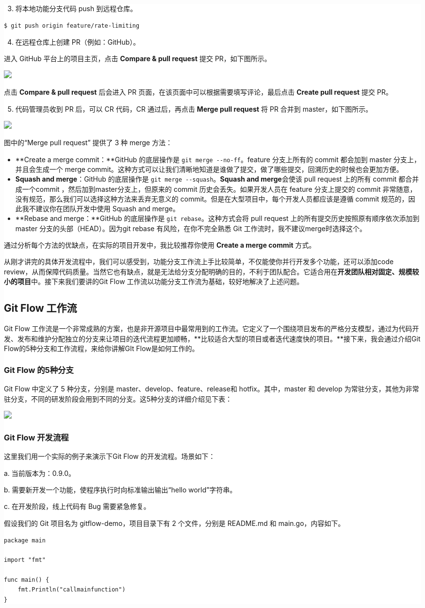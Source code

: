 3. 将本地功能分支代码 push 到远程仓库。

```
$ git push origin feature/rate-limiting
```

4. 在远程仓库上创建 PR（例如：GitHub）。

进入 GitHub 平台上的项目主页，点击 **Compare &amp; pull request** 提交 PR，如下图所示。

![](https://static001.geekbang.org/resource/image/db/ac/dbcd25542515788c7f4f2f592d0029ac.png?wh=1700%2A552)

点击 **Compare &amp; pull request** 后会进入 PR 页面，在该页面中可以根据需要填写评论，最后点击 **Create pull request** 提交 PR。

5. 代码管理员收到 PR 后，可以 CR 代码，CR 通过后，再点击 **Merge pull request** 将 PR 合并到 master，如下图所示。

![](https://static001.geekbang.org/resource/image/48/c6/48aaa3a94108de765cb07bd34d899fc6.png?wh=1673%2A1107)

图中的“Merge pull request” 提供了 3 种 merge 方法：

- **Create a merge commit：**GitHub 的底层操作是 `git merge --no-ff`。feature 分支上所有的 commit 都会加到 master 分支上，并且会生成一个 merge commit。这种方式可以让我们清晰地知道是谁做了提交，做了哪些提交，回溯历史的时候也会更加方便。
- **Squash and merge**：GitHub 的底层操作是 `git merge --squash`。**Squash and merge**会使该 pull request 上的所有 commit 都合并成一个commit ，然后加到master分支上，但原来的 commit 历史会丢失。如果开发人员在 feature 分支上提交的 commit 非常随意，没有规范，那么我们可以选择这种方法来丢弃无意义的 commit。但是在大型项目中，每个开发人员都应该是遵循 commit 规范的，因此我不建议你在团队开发中使用 Squash and merge。
- **Rebase and merge：**GitHub 的底层操作是 `git rebase`。这种方式会将 pull request 上的所有提交历史按照原有顺序依次添加到 master 分支的头部（HEAD）。因为git rebase 有风险，在你不完全熟悉 Git 工作流时，我不建议merge时选择这个。

通过分析每个方法的优缺点，在实际的项目开发中，我比较推荐你使用 **Create a merge commit** 方式。

从刚才讲完的具体开发流程中，我们可以感受到，功能分支工作流上手比较简单，不仅能使你并行开发多个功能，还可以添加code review，从而保障代码质量。当然它也有缺点，就是无法给分支分配明确的目的，不利于团队配合。它适合用在**开发团队相对固定、规模较小的项目**中。接下来我们要讲的Git Flow 工作流以功能分支工作流为基础，较好地解决了上述问题。

## Git Flow 工作流

Git Flow 工作流是一个非常成熟的方案，也是非开源项目中最常用到的工作流。它定义了一个围绕项目发布的严格分支模型，通过为代码开发、发布和维护分配独立的分支来让项目的迭代流程更加顺畅，**比较适合大型的项目或者迭代速度快的项目。**接下来，我会通过介绍Git Flow的5种分支和工作流程，来给你讲解GIt Flow是如何工作的。

### Git Flow 的5种分支

Git Flow 中定义了 5 种分支，分别是 master、develop、feature、release和 hotfix。其中，master 和 develop 为常驻分支，其他为非常驻分支，不同的研发阶段会用到不同的分支。这5种分支的详细介绍见下表：

![](https://static001.geekbang.org/resource/image/fa/d9/fa611f83053afd77cf3ddf83561ba1d9.png?wh=942%2A568)

### Git Flow 开发流程

这里我们用一个实际的例子来演示下Git Flow 的开发流程。场景如下：

a. 当前版本为：0.9.0。

b. 需要新开发一个功能，使程序执行时向标准输出输出“hello world”字符串。

c. 在开发阶段，线上代码有 Bug 需要紧急修复。

假设我们的 Git 项目名为 gitflow-demo，项目目录下有 2 个文件，分别是 README.md 和 main.go，内容如下。

```
package main

import "fmt"

func main() {
	fmt.Println("callmainfunction")
}
```
